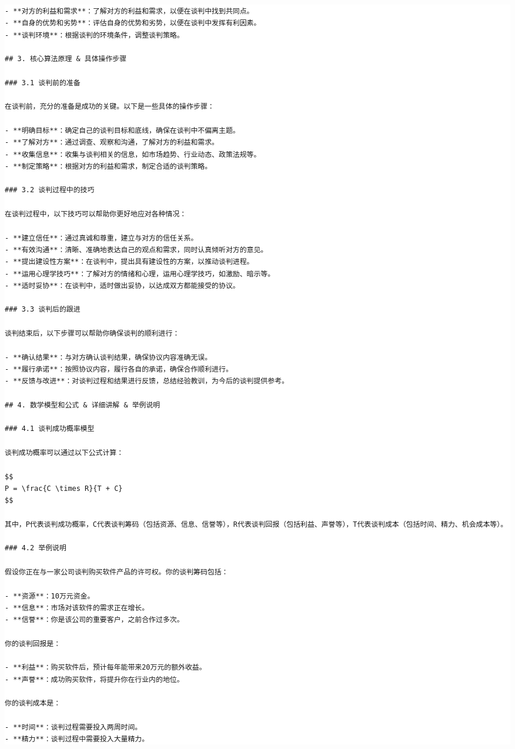 ```
- **对方的利益和需求**：了解对方的利益和需求，以便在谈判中找到共同点。
- **自身的优势和劣势**：评估自身的优势和劣势，以便在谈判中发挥有利因素。
- **谈判环境**：根据谈判的环境条件，调整谈判策略。

## 3. 核心算法原理 & 具体操作步骤

### 3.1 谈判前的准备

在谈判前，充分的准备是成功的关键。以下是一些具体的操作步骤：

- **明确目标**：确定自己的谈判目标和底线，确保在谈判中不偏离主题。
- **了解对方**：通过调查、观察和沟通，了解对方的利益和需求。
- **收集信息**：收集与谈判相关的信息，如市场趋势、行业动态、政策法规等。
- **制定策略**：根据对方的利益和需求，制定合适的谈判策略。

### 3.2 谈判过程中的技巧

在谈判过程中，以下技巧可以帮助你更好地应对各种情况：

- **建立信任**：通过真诚和尊重，建立与对方的信任关系。
- **有效沟通**：清晰、准确地表达自己的观点和需求，同时认真倾听对方的意见。
- **提出建设性方案**：在谈判中，提出具有建设性的方案，以推动谈判进程。
- **运用心理学技巧**：了解对方的情绪和心理，运用心理学技巧，如激励、暗示等。
- **适时妥协**：在谈判中，适时做出妥协，以达成双方都能接受的协议。

### 3.3 谈判后的跟进

谈判结束后，以下步骤可以帮助你确保谈判的顺利进行：

- **确认结果**：与对方确认谈判结果，确保协议内容准确无误。
- **履行承诺**：按照协议内容，履行各自的承诺，确保合作顺利进行。
- **反馈与改进**：对谈判过程和结果进行反馈，总结经验教训，为今后的谈判提供参考。

## 4. 数学模型和公式 & 详细讲解 & 举例说明

### 4.1 谈判成功概率模型

谈判成功概率可以通过以下公式计算：

$$
P = \frac{C \times R}{T + C}
$$

其中，P代表谈判成功概率，C代表谈判筹码（包括资源、信息、信誉等），R代表谈判回报（包括利益、声誉等），T代表谈判成本（包括时间、精力、机会成本等）。

### 4.2 举例说明

假设你正在与一家公司谈判购买软件产品的许可权。你的谈判筹码包括：

- **资源**：10万元资金。
- **信息**：市场对该软件的需求正在增长。
- **信誉**：你是该公司的重要客户，之前合作过多次。

你的谈判回报是：

- **利益**：购买软件后，预计每年能带来20万元的额外收益。
- **声誉**：成功购买软件，将提升你在行业内的地位。

你的谈判成本是：

- **时间**：谈判过程需要投入两周时间。
- **精力**：谈判过程中需要投入大量精力。

```